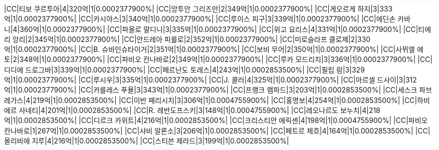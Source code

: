 |CC|티보 쿠르투아|4|320억|1|0.0002377900%|
|CC|앙투안 그리즈만|2|349억|1|0.0002377900%|
|CC|게오르게 하지|3|333억|1|0.0002377900%|
|CC|카시야스|3|340억|1|0.0002377900%|
|CC|루이스 피구|3|339억|1|0.0002377900%|
|CC|에딘손 카바니|4|360억|1|0.0002377900%|
|CC|파올로 말디니|3|335억|1|0.0002377900%|
|CC|위고 요리스|4|331억|1|0.0002377900%|
|CC|티에리 앙리|2|345억|1|0.0002377900%|
|CC|안드레아 피를로|2|352억|1|0.0002377900%|
|CC|미로슬라프 클로제|2|330억|1|0.0002377900%|
|CC|B. 슈바인슈타이거|2|351억|1|0.0002377900%|
|CC|보비 무어|2|350억|1|0.0002377900%|
|CC|사뮈엘 에토|2|348억|1|0.0002377900%|
|CC|파비오 칸나바로|2|349억|1|0.0002377900%|
|CC|루카 모드리치|3|336억|1|0.0002377900%|
|CC|디디에 드로그바|3|339억|1|0.0002377900%|
|CC|페르난도 토레스|4|243억|1|0.0002853500%|
|CC|필립 람|3|329억|1|0.0002377900%|
|CC|루시우|3|335억|1|0.0002377900%|
|CC|J. 콜러|4|325억|1|0.0002377900%|
|CC|마르셀 드사이|3|312억|1|0.0002377900%|
|CC|카를레스 푸욜|3|343억|1|0.0002377900%|
|CC|프랭크 램파드|3|203억|1|0.0002853500%|
|CC|세스크 파브레가스|4|219억|1|0.0002853500%|
|CC|이반 페리시치|3|306억|1|0.0004755900%|
|CC|홍명보|4|254억|1|0.0002853500%|
|CC|하비에르 사네티|4|201억|1|0.0002853500%|
|CC|R. 레반도프스키|3|148억|1|0.0004755900%|
|CC|레오나르도 보누치|4|218억|1|0.0002853500%|
|CC|디르크 카위트|4|216억|1|0.0002853500%|
|CC|크리스티안 에릭센|4|198억|1|0.0004755900%|
|CC|파비오 칸나바로|1|267억|1|0.0002853500%|
|CC|샤비 알론소|3|206억|1|0.0002853500%|
|CC|페트르 체흐|4|164억|1|0.0002853500%|
|CC|올리비에 지루|4|216억|1|0.0002853500%|
|CC|스티븐 제라드|3|199억|1|0.0002853500%|